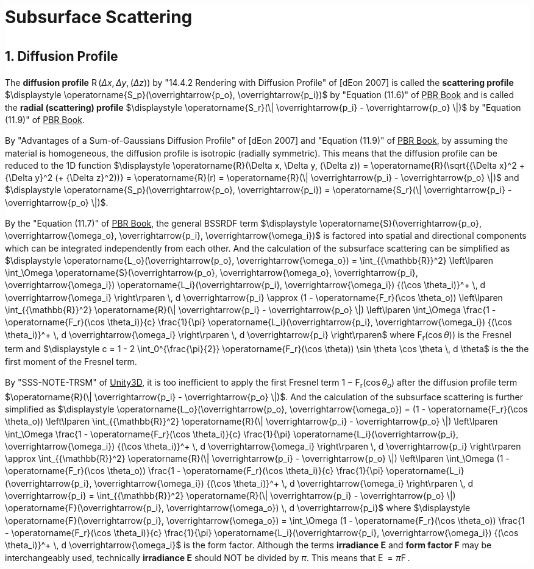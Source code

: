 # Subsurface Scattering  

## 1\. Diffusion Profile  

The **diffusion profile** $\displaystyle \operatorname{R}(\Delta x, \Delta y, (\Delta z))$ by "14.4.2 Rendering with Diffusion Profile" of \[dEon 2007\] is called the **scattering profile** $\displaystyle \operatorname{S_p}(\overrightarrow{p_o}, \overrightarrow{p_i})$ by "Equation \(11.6\)" of [PBR Book](https://pbr-book.org/3ed-2018/Volume_Scattering/The_BSSRDF#eq:separable-bssrdf) and is called the **radial (scattering) profile** $\displaystyle \operatorname{S_r}(\| \overrightarrow{p_i} - \overrightarrow{p_o} \|)$ by "Equation \(11.9\)" of [PBR Book](https://pbr-book.org/3ed-2018/Volume_Scattering/The_BSSRDF#eq:distance-bssrdf).  

By "Advantages of a Sum-of-Gaussians Diffusion Profile" of \[dEon 2007\] and "Equation \(11.9\)" of [PBR Book](https://pbr-book.org/3ed-2018/Volume_Scattering/The_BSSRDF#eq:distance-bssrdf), by assuming the material is homogeneous, the diffusion profile is isotropic (radially symmetric). This means that the diffusion profile can be reduced to the 1D function $\displaystyle \operatorname{R}(\Delta x, \Delta y, (\Delta z)) = \operatorname{R}(\sqrt{{\Delta x}^2 +{\Delta y}^2 (+ {\Delta z}^2))} = \operatorname{R}(r) = \operatorname{R}(\| \overrightarrow{p_i} - \overrightarrow{p_o} \|)$ and $\displaystyle \operatorname{S_p}(\overrightarrow{p_o}, \overrightarrow{p_i}) = \operatorname{S_r}(\| \overrightarrow{p_i} - \overrightarrow{p_o} \|)$.  

By the "Equation \(11.7\)" of [PBR Book](https://pbr-book.org/3ed-2018/Volume_Scattering/The_BSSRDF#eq:separable-bssrdf-directional), the general BSSRDF term $\displaystyle \operatorname{S}(\overrightarrow{p_o}, \overrightarrow{\omega_o}, \overrightarrow{p_i}, \overrightarrow{\omega_i})$ is factored into spatial and directional components which can be integrated independently from each other. And the calculation of the subsurface scattering can be simplified as $\displaystyle \operatorname{L_o}(\overrightarrow{p_o}, \overrightarrow{\omega_o}) = \int_{{\mathbb{R}}^2} \left\lparen \int_\Omega \operatorname{S}(\overrightarrow{p_o}, \overrightarrow{\omega_o}, \overrightarrow{p_i}, \overrightarrow{\omega_i}) \operatorname{L_i}(\overrightarrow{p_i}, \overrightarrow{\omega_i}) {(\cos \theta_i)}^+ \, d \overrightarrow{\omega_i} \right\rparen \, d \overrightarrow{p_i} \approx (1 - \operatorname{F_r}(\cos \theta_o)) \left\lparen \int_{{\mathbb{R}}^2} \operatorname{R}(\| \overrightarrow{p_i} - \overrightarrow{p_o} \|) \left\lparen \int_\Omega \frac{1 - \operatorname{F_r}(\cos \theta_i)}{c}  \frac{1}{\pi} \operatorname{L_i}(\overrightarrow{p_i}, \overrightarrow{\omega_i}) {(\cos \theta_i)}^+ \, d \overrightarrow{\omega_i} \right\rparen \, d \overrightarrow{p_i} \right\rparen$ where $\displaystyle \operatorname{F_r}(\cos \theta))$ is the Fresnel term and $\displaystyle c = 1 - 2 \int_0^{\frac{\pi}{2}} \operatorname{F_r}(\cos \theta)) \sin \theta \cos \theta \, d \theta$ is the the first moment of the Fresnel term.  

By "SSS-NOTE-TRSM" of [Unity3D](https://github.com/Unity-Technologies/Graphics/blob/v10.8.0/com.unity.render-pipelines.high-definition/Runtime/Material/Lit/Lit.hlsl#L1330), it is too inefficient to apply the first Fresnel term $\displaystyle 1 - \operatorname{F_r}(\cos \theta_o)$ after the diffusion profile term $\operatorname{R}(\| \overrightarrow{p_i} - \overrightarrow{p_o} \|)$. And the calculation of the subsurface scattering is further simplified as $\displaystyle \operatorname{L_o}(\overrightarrow{p_o}, \overrightarrow{\omega_o}) = (1 - \operatorname{F_r}(\cos \theta_o)) \left\lparen \int_{{\mathbb{R}}^2} \operatorname{R}(\| \overrightarrow{p_i} - \overrightarrow{p_o} \|) \left\lparen \int_\Omega \frac{1 - \operatorname{F_r}(\cos \theta_i)}{c} \frac{1}{\pi} \operatorname{L_i}(\overrightarrow{p_i}, \overrightarrow{\omega_i}) {(\cos \theta_i)}^+ \, d \overrightarrow{\omega_i} \right\rparen \, d \overrightarrow{p_i} \right\rparen \approx \int_{{\mathbb{R}}^2} \operatorname{R}(\| \overrightarrow{p_i} - \overrightarrow{p_o} \|) \left\lparen \int_\Omega (1 - \operatorname{F_r}(\cos \theta_o)) \frac{1 - \operatorname{F_r}(\cos \theta_i)}{c} \frac{1}{\pi} \operatorname{L_i}(\overrightarrow{p_i}, \overrightarrow{\omega_i}) {(\cos \theta_i)}^+ \, d \overrightarrow{\omega_i} \right\rparen \, d \overrightarrow{p_i} = \int_{{\mathbb{R}}^2} \operatorname{R}(\| \overrightarrow{p_i} - \overrightarrow{p_o} \|) \operatorname{F}(\overrightarrow{p_i}, \overrightarrow{\omega_o}) \, d \overrightarrow{p_i}$ where $\displaystyle \operatorname{F}(\overrightarrow{p_i}, \overrightarrow{\omega_o}) = \int_\Omega (1 - \operatorname{F_r}(\cos \theta_o)) \frac{1 - \operatorname{F_r}(\cos \theta_i)}{c} \frac{1}{\pi} \operatorname{L_i}(\overrightarrow{p_i}, \overrightarrow{\omega_i}) {(\cos \theta_i)}^+ \, d \overrightarrow{\omega_i}$ is the form factor. Although the terms **irradiance E** and **form factor F** may be interchangeably used, technically **irradiance E** should NOT be divided by $\displaystyle \pi$. This means that $\displaystyle \operatorname{E} = \pi \operatorname{F}$.  
